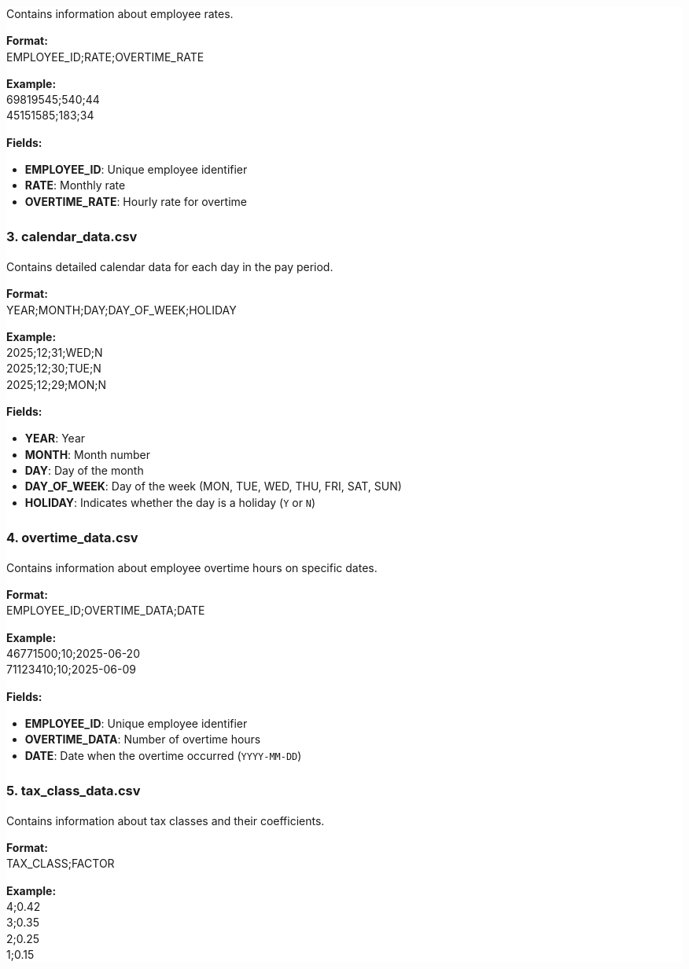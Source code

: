Contains information about employee rates.

**Format:**  
EMPLOYEE_ID;RATE;OVERTIME_RATE

**Example:**  
69819545;540;44  
45151585;183;34

**Fields:**
- **EMPLOYEE_ID**: Unique employee identifier
- **RATE**: Monthly rate
- **OVERTIME_RATE**: Hourly rate for overtime

### 3. calendar_data.csv

Contains detailed calendar data for each day in the pay period.

**Format:**  
YEAR;MONTH;DAY;DAY_OF_WEEK;HOLIDAY

**Example:**  
2025;12;31;WED;N  
2025;12;30;TUE;N  
2025;12;29;MON;N

**Fields:**
- **YEAR**: Year
- **MONTH**: Month number
- **DAY**: Day of the month
- **DAY_OF_WEEK**: Day of the week (MON, TUE, WED, THU, FRI, SAT, SUN)
- **HOLIDAY**: Indicates whether the day is a holiday (`Y` or `N`)

### 4. overtime_data.csv

Contains information about employee overtime hours on specific dates.

**Format:**  
EMPLOYEE_ID;OVERTIME_DATA;DATE

**Example:**  
46771500;10;2025-06-20  
71123410;10;2025-06-09

**Fields:**
- **EMPLOYEE_ID**: Unique employee identifier
- **OVERTIME_DATA**: Number of overtime hours
- **DATE**: Date when the overtime occurred (`YYYY-MM-DD`)

### 5. tax_class_data.csv

Contains information about tax classes and their coefficients.

**Format:**  
TAX_CLASS;FACTOR

**Example:**  
4;0.42  
3;0.35  
2;0.25  
1;0.15
